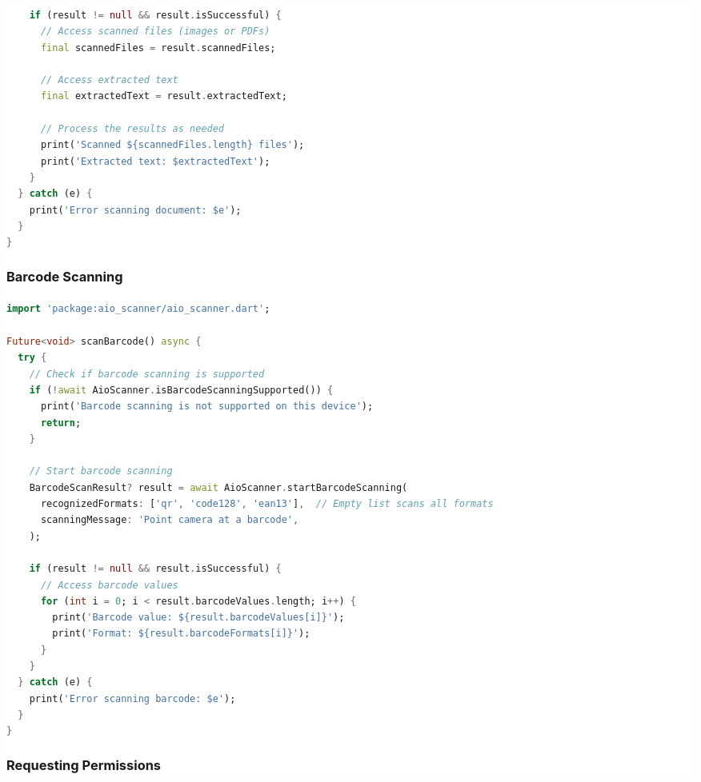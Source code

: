 ```dart
    if (result != null && result.isSuccessful) {
      // Access scanned files (images or PDFs)
      final scannedFiles = result.scannedFiles;

      // Access extracted text
      final extractedText = result.extractedText;

      // Process the results as needed
      print('Scanned ${scannedFiles.length} files');
      print('Extracted text: $extractedText');
    }
  } catch (e) {
    print('Error scanning document: $e');
  }
}
```

### Barcode Scanning

```dart
import 'package:aio_scanner/aio_scanner.dart';

Future<void> scanBarcode() async {
  try {
    // Check if barcode scanning is supported
    if (!await AioScanner.isBarcodeScanningSupported()) {
      print('Barcode scanning is not supported on this device');
      return;
    }

    // Start barcode scanning
    BarcodeScanResult? result = await AioScanner.startBarcodeScanning(
      recognizedFormats: ['qr', 'code128', 'ean13'],  // Empty list scans all formats
      scanningMessage: 'Point camera at a barcode',
    );

    if (result != null && result.isSuccessful) {
      // Access barcode values
      for (int i = 0; i < result.barcodeValues.length; i++) {
        print('Barcode value: ${result.barcodeValues[i]}');
        print('Format: ${result.barcodeFormats[i]}');
      }
    }
  } catch (e) {
    print('Error scanning barcode: $e');
  }
}
```

### Requesting Permissions
